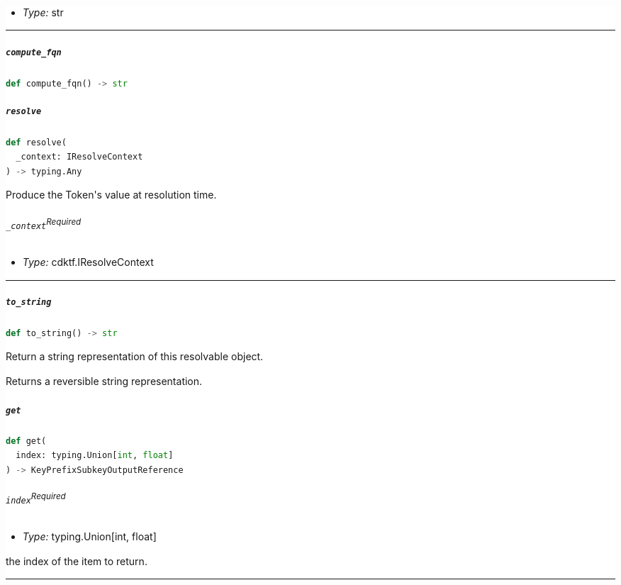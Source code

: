 - *Type:* str

---

##### `compute_fqn` <a name="compute_fqn" id="@cdktf/provider-consul.keyPrefix.KeyPrefixSubkeyList.computeFqn"></a>

```python
def compute_fqn() -> str
```

##### `resolve` <a name="resolve" id="@cdktf/provider-consul.keyPrefix.KeyPrefixSubkeyList.resolve"></a>

```python
def resolve(
  _context: IResolveContext
) -> typing.Any
```

Produce the Token's value at resolution time.

###### `_context`<sup>Required</sup> <a name="_context" id="@cdktf/provider-consul.keyPrefix.KeyPrefixSubkeyList.resolve.parameter._context"></a>

- *Type:* cdktf.IResolveContext

---

##### `to_string` <a name="to_string" id="@cdktf/provider-consul.keyPrefix.KeyPrefixSubkeyList.toString"></a>

```python
def to_string() -> str
```

Return a string representation of this resolvable object.

Returns a reversible string representation.

##### `get` <a name="get" id="@cdktf/provider-consul.keyPrefix.KeyPrefixSubkeyList.get"></a>

```python
def get(
  index: typing.Union[int, float]
) -> KeyPrefixSubkeyOutputReference
```

###### `index`<sup>Required</sup> <a name="index" id="@cdktf/provider-consul.keyPrefix.KeyPrefixSubkeyList.get.parameter.index"></a>

- *Type:* typing.Union[int, float]

the index of the item to return.

---
